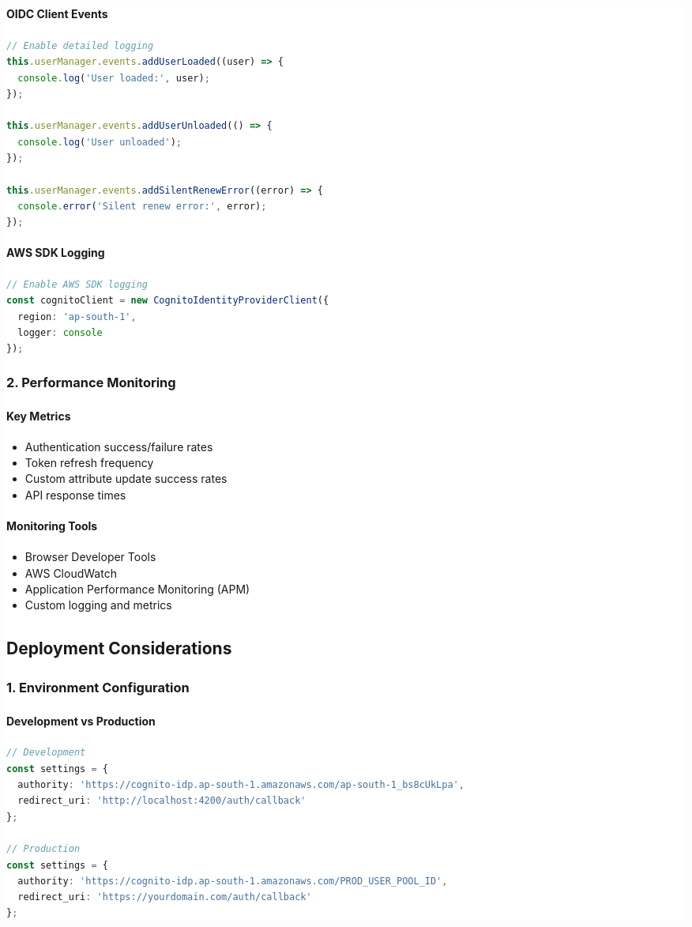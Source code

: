 #### OIDC Client Events
```typescript
// Enable detailed logging
this.userManager.events.addUserLoaded((user) => {
  console.log('User loaded:', user);
});

this.userManager.events.addUserUnloaded(() => {
  console.log('User unloaded');
});

this.userManager.events.addSilentRenewError((error) => {
  console.error('Silent renew error:', error);
});
```

#### AWS SDK Logging
```typescript
// Enable AWS SDK logging
const cognitoClient = new CognitoIdentityProviderClient({
  region: 'ap-south-1',
  logger: console
});
```

### 2. Performance Monitoring

#### Key Metrics
- Authentication success/failure rates
- Token refresh frequency
- Custom attribute update success rates
- API response times

#### Monitoring Tools
- Browser Developer Tools
- AWS CloudWatch
- Application Performance Monitoring (APM)
- Custom logging and metrics

## Deployment Considerations

### 1. Environment Configuration

#### Development vs Production
```typescript
// Development
const settings = {
  authority: 'https://cognito-idp.ap-south-1.amazonaws.com/ap-south-1_bs8cUkLpa',
  redirect_uri: 'http://localhost:4200/auth/callback'
};

// Production
const settings = {
  authority: 'https://cognito-idp.ap-south-1.amazonaws.com/PROD_USER_POOL_ID',
  redirect_uri: 'https://yourdomain.com/auth/callback'
};
```
